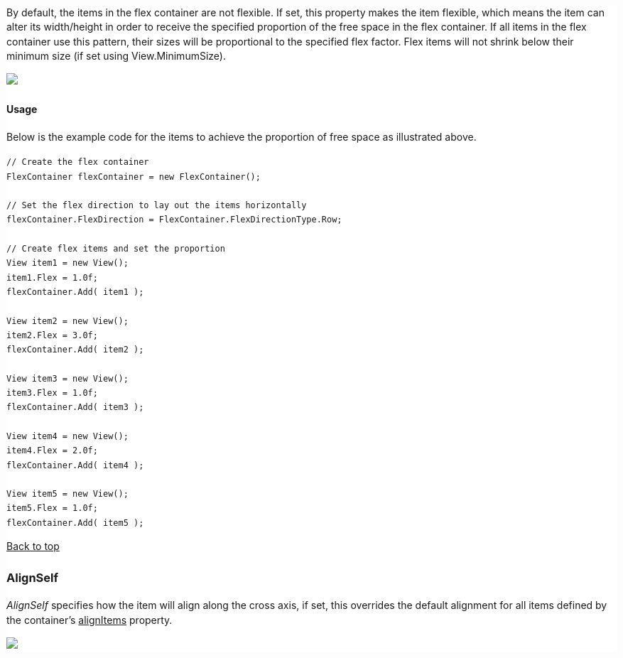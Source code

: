 By default, the items in the flex container are not flexible. If set, this property makes the item flexible, which means the item can alter its width/height
in order to receive the specified proportion of the free space in the flex container. If all items in the flex container use this pattern, their sizes will
be proportional to the specified flex factor. Flex items will not shrink below their minimum size (if set using View.MinimumSize).
 
![ ](./Images/flex-container/flex.jpg)
 
#### Usage

Below is the example code for the items to achieve the proportion of free space as illustrated above.
 
~~~{.cs}
// Create the flex container
FlexContainer flexContainer = new FlexContainer();

// Set the flex direction to lay out the items horizontally
flexContainer.FlexDirection = FlexContainer.FlexDirectionType.Row;

// Create flex items and set the proportion
View item1 = new View();
item1.Flex = 1.0f;
flexContainer.Add( item1 );

View item2 = new View();
item2.Flex = 3.0f;
flexContainer.Add( item2 );

View item3 = new View();
item3.Flex = 1.0f;
flexContainer.Add( item3 );

View item4 = new View();
item4.Flex = 2.0f;
flexContainer.Add( item4 );

View item5 = new View();
item5.Flex = 1.0f;
flexContainer.Add( item5 );
~~~

[Back to top](#top)

<a name="align-self"></a>
### AlignSelf
 
_AlignSelf_ specifies how the item will align along the cross axis, if set, this overrides the default alignment for all items defined
by the container’s [alignItems](#align-items) property.
 
![ ](./Images/flex-container/align-self.jpg)
